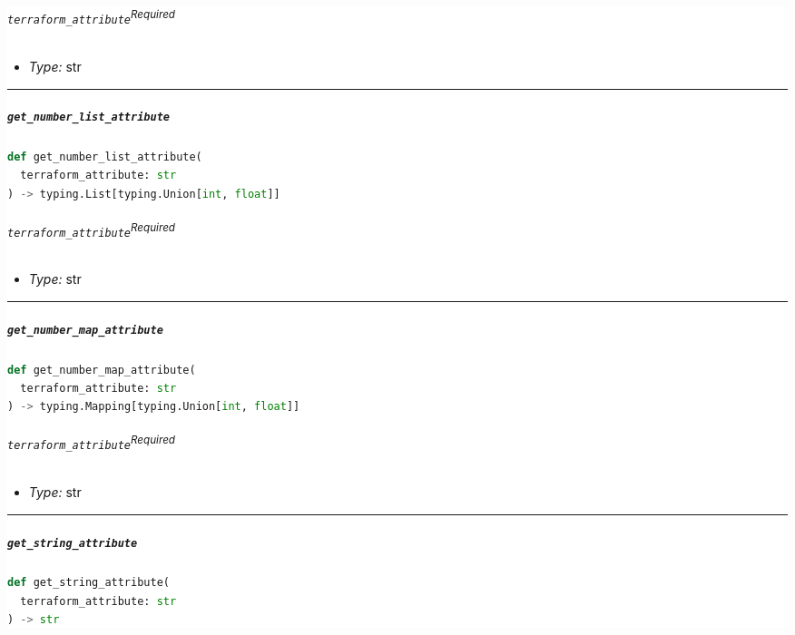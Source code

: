 ###### `terraform_attribute`<sup>Required</sup> <a name="terraform_attribute" id="@cdktf/provider-cloudflare.dataCloudflareWaitingRoomEvent.DataCloudflareWaitingRoomEvent.getNumberAttribute.parameter.terraformAttribute"></a>

- *Type:* str

---

##### `get_number_list_attribute` <a name="get_number_list_attribute" id="@cdktf/provider-cloudflare.dataCloudflareWaitingRoomEvent.DataCloudflareWaitingRoomEvent.getNumberListAttribute"></a>

```python
def get_number_list_attribute(
  terraform_attribute: str
) -> typing.List[typing.Union[int, float]]
```

###### `terraform_attribute`<sup>Required</sup> <a name="terraform_attribute" id="@cdktf/provider-cloudflare.dataCloudflareWaitingRoomEvent.DataCloudflareWaitingRoomEvent.getNumberListAttribute.parameter.terraformAttribute"></a>

- *Type:* str

---

##### `get_number_map_attribute` <a name="get_number_map_attribute" id="@cdktf/provider-cloudflare.dataCloudflareWaitingRoomEvent.DataCloudflareWaitingRoomEvent.getNumberMapAttribute"></a>

```python
def get_number_map_attribute(
  terraform_attribute: str
) -> typing.Mapping[typing.Union[int, float]]
```

###### `terraform_attribute`<sup>Required</sup> <a name="terraform_attribute" id="@cdktf/provider-cloudflare.dataCloudflareWaitingRoomEvent.DataCloudflareWaitingRoomEvent.getNumberMapAttribute.parameter.terraformAttribute"></a>

- *Type:* str

---

##### `get_string_attribute` <a name="get_string_attribute" id="@cdktf/provider-cloudflare.dataCloudflareWaitingRoomEvent.DataCloudflareWaitingRoomEvent.getStringAttribute"></a>

```python
def get_string_attribute(
  terraform_attribute: str
) -> str
```
